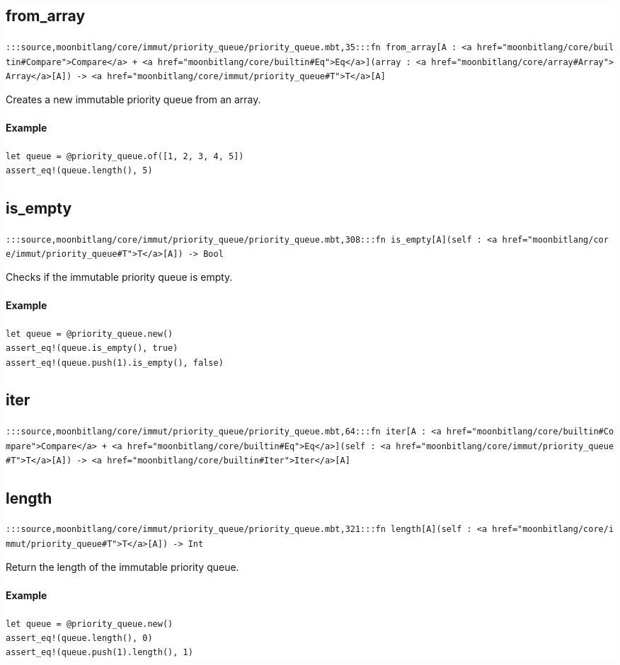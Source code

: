 ## from\_array

```moonbit
:::source,moonbitlang/core/immut/priority_queue/priority_queue.mbt,35:::fn from_array[A : <a href="moonbitlang/core/builtin#Compare">Compare</a> + <a href="moonbitlang/core/builtin#Eq">Eq</a>](array : <a href="moonbitlang/core/array#Array">Array</a>[A]) -> <a href="moonbitlang/core/immut/priority_queue#T">T</a>[A]
```

 Creates a new immutable priority queue from an array.

 #### Example
 ```
 let queue = @priority_queue.of([1, 2, 3, 4, 5])
 assert_eq!(queue.length(), 5)
 ```

## is\_empty

```moonbit
:::source,moonbitlang/core/immut/priority_queue/priority_queue.mbt,308:::fn is_empty[A](self : <a href="moonbitlang/core/immut/priority_queue#T">T</a>[A]) -> Bool
```

 Checks if the immutable priority queue is empty.

 #### Example
 ```
 let queue = @priority_queue.new()
 assert_eq!(queue.is_empty(), true)
 assert_eq!(queue.push(1).is_empty(), false)
 ```

## iter

```moonbit
:::source,moonbitlang/core/immut/priority_queue/priority_queue.mbt,64:::fn iter[A : <a href="moonbitlang/core/builtin#Compare">Compare</a> + <a href="moonbitlang/core/builtin#Eq">Eq</a>](self : <a href="moonbitlang/core/immut/priority_queue#T">T</a>[A]) -> <a href="moonbitlang/core/builtin#Iter">Iter</a>[A]
```


## length

```moonbit
:::source,moonbitlang/core/immut/priority_queue/priority_queue.mbt,321:::fn length[A](self : <a href="moonbitlang/core/immut/priority_queue#T">T</a>[A]) -> Int
```

 Return the length of the immutable priority queue.

 #### Example
 ```
 let queue = @priority_queue.new()
 assert_eq!(queue.length(), 0)
 assert_eq!(queue.push(1).length(), 1)
 ```

